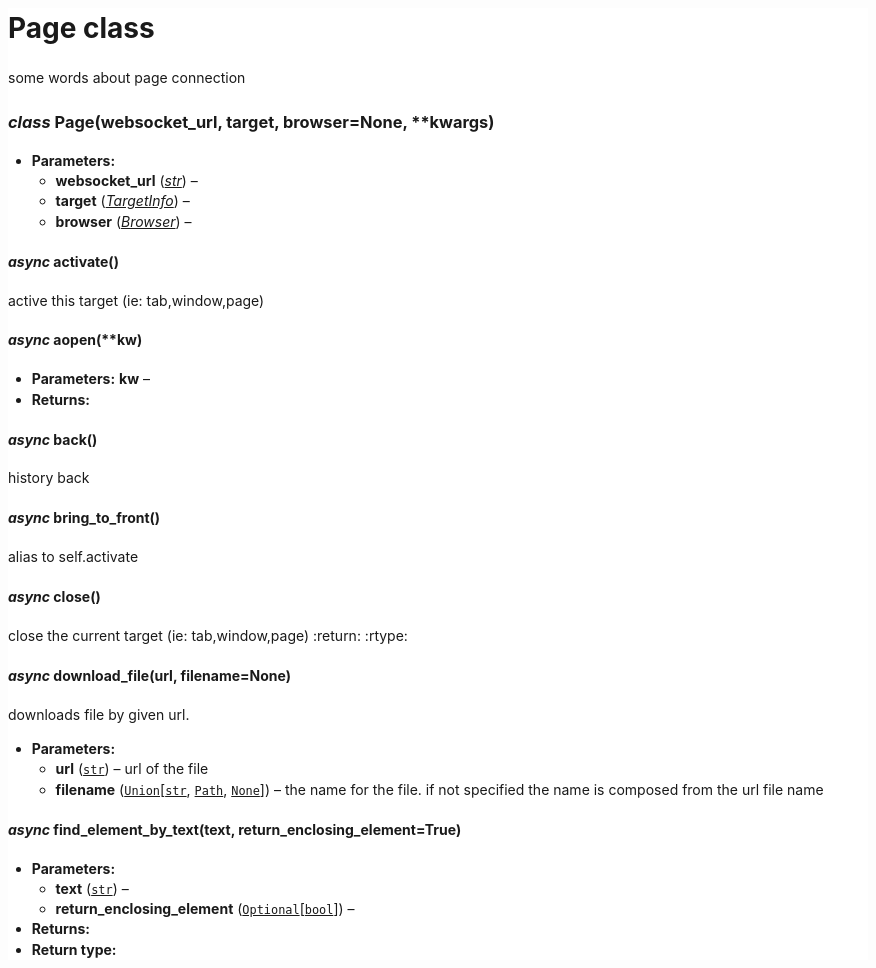 <a id="page"></a>

# Page class

some words about page connection

### *class* Page(websocket_url, target, browser=None, \*\*kwargs)

* **Parameters:**
  * **websocket_url** ([*str*](https://docs.python.org/3/library/stdtypes.html#str)) – 
  * **target** ([*TargetInfo*](../cdp/target.md#nodriver.cdp.target.TargetInfo)) – 
  * **browser** ([*Browser*](browser.md#nodriver.Browser)) – 

#### *async* activate()

active this target (ie: tab,window,page)

#### *async* aopen(\*\*kw)

* **Parameters:**
  **kw** – 
* **Returns:**

#### *async* back()

history back

#### *async* bring_to_front()

alias to self.activate

#### *async* close()

close the current target (ie: tab,window,page)
:return:
:rtype:

#### *async* download_file(url, filename=None)

downloads file by given url.

* **Parameters:**
  * **url** ([`str`](https://docs.python.org/3/library/stdtypes.html#str)) – url of the file
  * **filename** ([`Union`](https://docs.python.org/3/library/typing.html#typing.Union)[[`str`](https://docs.python.org/3/library/stdtypes.html#str), [`Path`](https://docs.python.org/3/library/pathlib.html#pathlib.Path), [`None`](https://docs.python.org/3/library/constants.html#None)]) – the name for the file. if not specified the name is composed from the url file name

#### *async* find_element_by_text(text, return_enclosing_element=True)

* **Parameters:**
  * **text** ([`str`](https://docs.python.org/3/library/stdtypes.html#str)) – 
  * **return_enclosing_element** ([`Optional`](https://docs.python.org/3/library/typing.html#typing.Optional)[[`bool`](https://docs.python.org/3/library/functions.html#bool)]) – 
* **Returns:**
* **Return type:**
